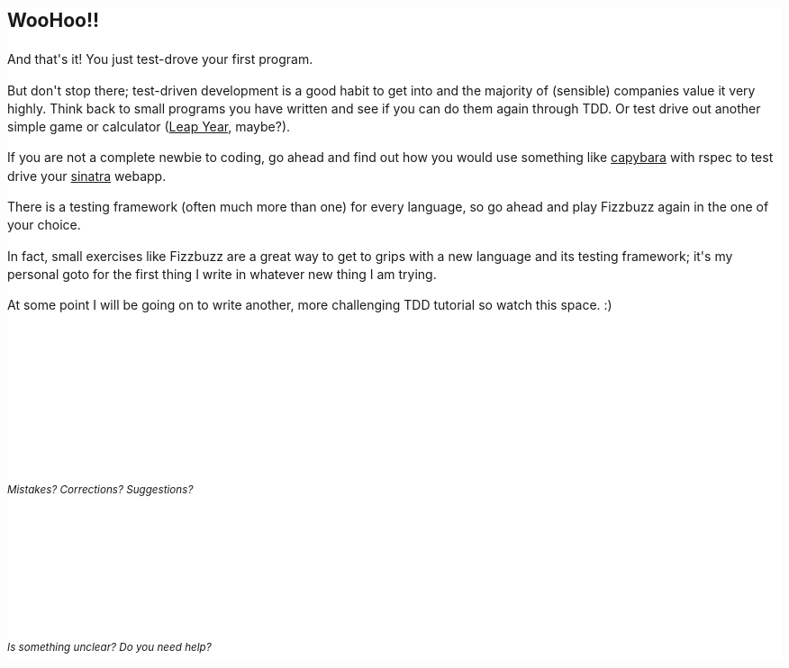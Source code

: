 ## WooHoo!!

And that's it! You just test-drove your first program.

But don't stop there; test-driven development is a good habit to get into and the
majority of (sensible) companies value it very highly. Think back to small programs
you have written and see if you can do them again through TDD. Or test drive out
another simple game or calculator ([Leap Year](https://github.com/fouralarmfire/square-one/blob/master/tutorials/leap_year.md), maybe?).

If you are not a complete newbie to coding, go ahead and find out how you would
use something like [capybara](https://github.com/teamcapybara/capybara#capybara)
with rspec to test drive your [sinatra](http://sinatrarb.com/) webapp.

There is a testing framework (often much more than one) for every language,
so go ahead and play Fizzbuzz again in the one of your choice.

In fact, small exercises like Fizzbuzz are a great way to get to grips with a new language
and its testing framework; it's my personal goto for the first thing I write in
whatever new thing I am trying.

At some point I will be going on to write another, more challenging TDD tutorial
so watch this space. :)

&nbsp;

<sup>_Mistakes? Corrections? Suggestions?_ <a href="https://github.com/queenofdowntime/queenofdowntime.github.io/tree/master/tutorials/fizzbuzz-rb.md"><svg class="svg-icon"><use xlink:href="/assets/minima-social-icons.svg#github"></use></svg></a></sup>

<sup>_Is something unclear? Do you need help?_ <a href="https://github.com/queenofdowntime/queenofdowntime.github.io/issues/new"><svg class="svg-icon"><use xlink:href="/assets/minima-social-icons.svg#github"></use></svg></a></sup>

